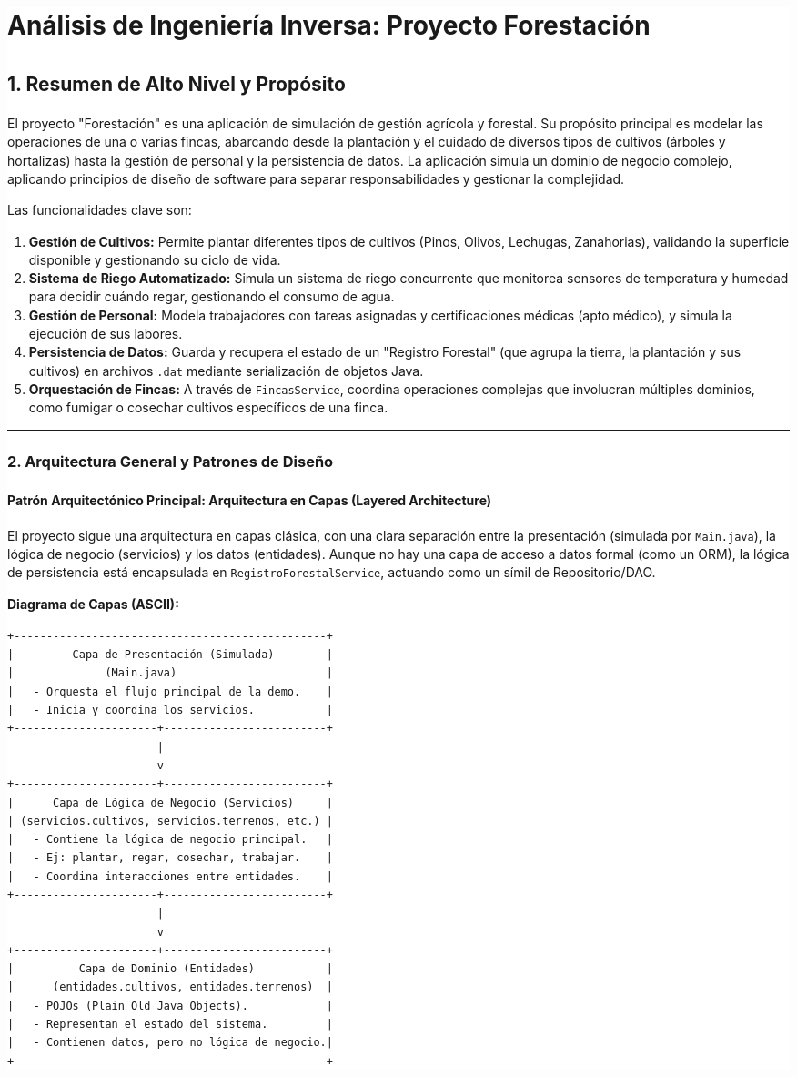 # Análisis de Ingeniería Inversa: Proyecto Forestación

## 1. Resumen de Alto Nivel y Propósito

El proyecto "Forestación" es una aplicación de simulación de gestión agrícola y forestal. Su propósito principal es modelar las operaciones de una o varias fincas, abarcando desde la plantación y el cuidado de diversos tipos de cultivos (árboles y hortalizas) hasta la gestión de personal y la persistencia de datos. La aplicación simula un dominio de negocio complejo, aplicando principios de diseño de software para separar responsabilidades y gestionar la complejidad.

Las funcionalidades clave son:
1.  **Gestión de Cultivos:** Permite plantar diferentes tipos de cultivos (Pinos, Olivos, Lechugas, Zanahorias), validando la superficie disponible y gestionando su ciclo de vida.
2.  **Sistema de Riego Automatizado:** Simula un sistema de riego concurrente que monitorea sensores de temperatura y humedad para decidir cuándo regar, gestionando el consumo de agua.
3.  **Gestión de Personal:** Modela trabajadores con tareas asignadas y certificaciones médicas (apto médico), y simula la ejecución de sus labores.
4.  **Persistencia de Datos:** Guarda y recupera el estado de un "Registro Forestal" (que agrupa la tierra, la plantación y sus cultivos) en archivos `.dat` mediante serialización de objetos Java.
5.  **Orquestación de Fincas:** A través de `FincasService`, coordina operaciones complejas que involucran múltiples dominios, como fumigar o cosechar cultivos específicos de una finca.

---

### **2. Arquitectura General y Patrones de Diseño**

#### **Patrón Arquitectónico Principal: Arquitectura en Capas (Layered Architecture)**

El proyecto sigue una arquitectura en capas clásica, con una clara separación entre la presentación (simulada por `Main.java`), la lógica de negocio (servicios) y los datos (entidades). Aunque no hay una capa de acceso a datos formal (como un ORM), la lógica de persistencia está encapsulada en `RegistroForestalService`, actuando como un símil de Repositorio/DAO.

**Diagrama de Capas (ASCII):**

```
+------------------------------------------------+
|         Capa de Presentación (Simulada)        |
|              (Main.java)                       |
|   - Orquesta el flujo principal de la demo.    |
|   - Inicia y coordina los servicios.           |
+----------------------+-------------------------+
                       |
                       v
+----------------------+-------------------------+
|      Capa de Lógica de Negocio (Servicios)     |
| (servicios.cultivos, servicios.terrenos, etc.) |
|   - Contiene la lógica de negocio principal.   |
|   - Ej: plantar, regar, cosechar, trabajar.    |
|   - Coordina interacciones entre entidades.    |
+----------------------+-------------------------+
                       |
                       v
+----------------------+-------------------------+
|          Capa de Dominio (Entidades)           |
|      (entidades.cultivos, entidades.terrenos)  |
|   - POJOs (Plain Old Java Objects).            |
|   - Representan el estado del sistema.         |
|   - Contienen datos, pero no lógica de negocio.|
+------------------------------------------------+
```

